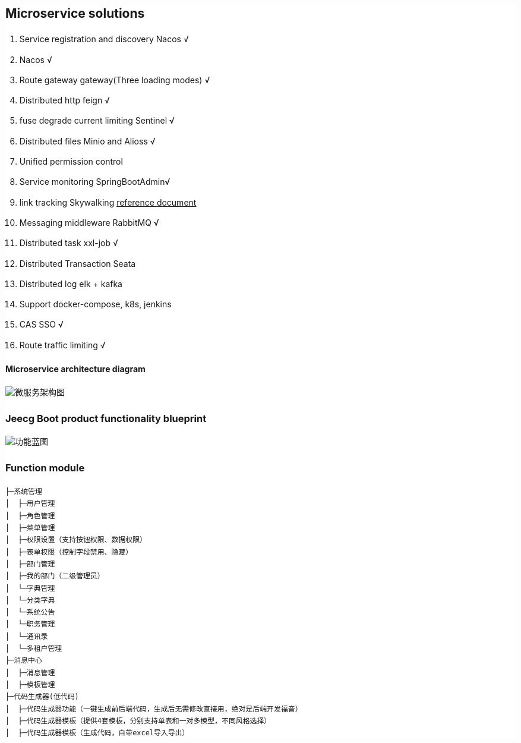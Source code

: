 

## Microservice solutions


1. Service registration and discovery Nacos √

2. Nacos √

3. Route gateway gateway(Three loading modes) √

4. Distributed http feign √

5. fuse degrade current limiting Sentinel √

6. Distributed files Minio and Alioss √

7. Unified permission control

8. Service monitoring SpringBootAdmin√

9. link tracking Skywalking  [reference document](https://help.jeecg.com/java/springcloud/super/skywarking.html)

10. Messaging middleware RabbitMQ √

11. Distributed task xxl-job √

12. Distributed Transaction Seata

13. Distributed log elk + kafka

14. Support docker-compose, k8s, jenkins

15. CAS SSO √

16. Route traffic limiting √

   
#### Microservice architecture diagram
![微服务架构图](https://jeecgos.oss-cn-beijing.aliyuncs.com/files/jeecgboot_springcloud2022.png "在这里输入图片标题")

### Jeecg Boot product functionality blueprint
![功能蓝图](https://jeecgos.oss-cn-beijing.aliyuncs.com/upload/test/Jeecg-Boot-lantu202005_1590912449914.jpg "在这里输入图片标题")




### Function module
```
├─系统管理
│  ├─用户管理
│  ├─角色管理
│  ├─菜单管理
│  ├─权限设置（支持按钮权限、数据权限）
│  ├─表单权限（控制字段禁用、隐藏）
│  ├─部门管理
│  ├─我的部门（二级管理员）
│  └─字典管理
│  └─分类字典
│  └─系统公告
│  └─职务管理
│  └─通讯录
│  └─多租户管理
├─消息中心
│  ├─消息管理
│  ├─模板管理
├─代码生成器(低代码)
│  ├─代码生成器功能（一键生成前后端代码，生成后无需修改直接用，绝对是后端开发福音）
│  ├─代码生成器模板（提供4套模板，分别支持单表和一对多模型，不同风格选择）
│  ├─代码生成器模板（生成代码，自带excel导入导出）
```